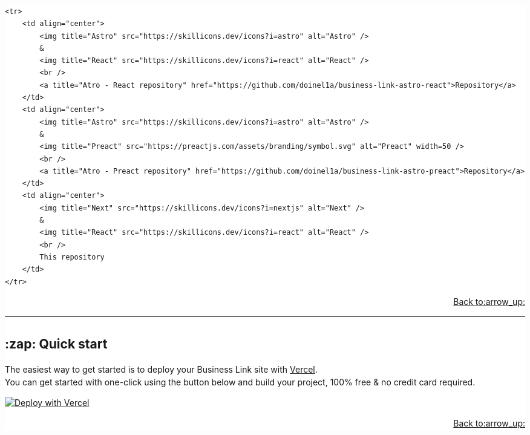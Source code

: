     <tr>
        <td align="center">
			<img title="Astro" src="https://skillicons.dev/icons?i=astro" alt="Astro" />
			&
			<img title="React" src="https://skillicons.dev/icons?i=react" alt="React" />
			<br />
            <a title="Atro - React repository" href="https://github.com/doinel1a/business-link-astro-react">Repository</a>
        </td>
		<td align="center">
			<img title="Astro" src="https://skillicons.dev/icons?i=astro" alt="Astro" />
			&
			<img title="Preact" src="https://preactjs.com/assets/branding/symbol.svg" alt="Preact" width=50 />
			<br />
            <a title="Atro - Preact repository" href="https://github.com/doinel1a/business-link-astro-preact">Repository</a>
        </td>
        <td align="center">
			<img title="Next" src="https://skillicons.dev/icons?i=nextjs" alt="Next" />
			&
			<img title="React" src="https://skillicons.dev/icons?i=react" alt="React" />
			<br />
            This repository
        </td>
    </tr>
</table>
<p  align="right"><a title="Back to 'Table of contents' section" href="#table-of-contents">Back to:arrow_up:</a></p>



<hr />
<h2>
    :zap: <a title="'Quick start' section" name="quick-start">Quick start</a>
</h2>
<p>
    The easiest way to get started is to deploy your Business Link site with <a title="Vercel official website" href="https://vercel.com/">Vercel</a>. 
    <br />
    You can get started with one-click using the button below and build your project, 100% free & no credit card required.
</p>

[![Deploy with Vercel](https://vercel.com/button)](https://vercel.com/new/clone?repository-url=https%3A%2F%2Fgithub.com%2Fdoinel1a%2Fbusiness-link-next&demo-title=BUSINESS%20LINK&demo-description=A%20free%20Linktree%20alternative.&demo-url=https://business-link-next.d1a.app/&demo-image=https://github.com/doinel1a/business-link-next/blob/main/media/preview.png)

<p  align="right"><a title="Back to 'Table of contents' section" href="#table-of-contents">Back to:arrow_up:</a></p>

